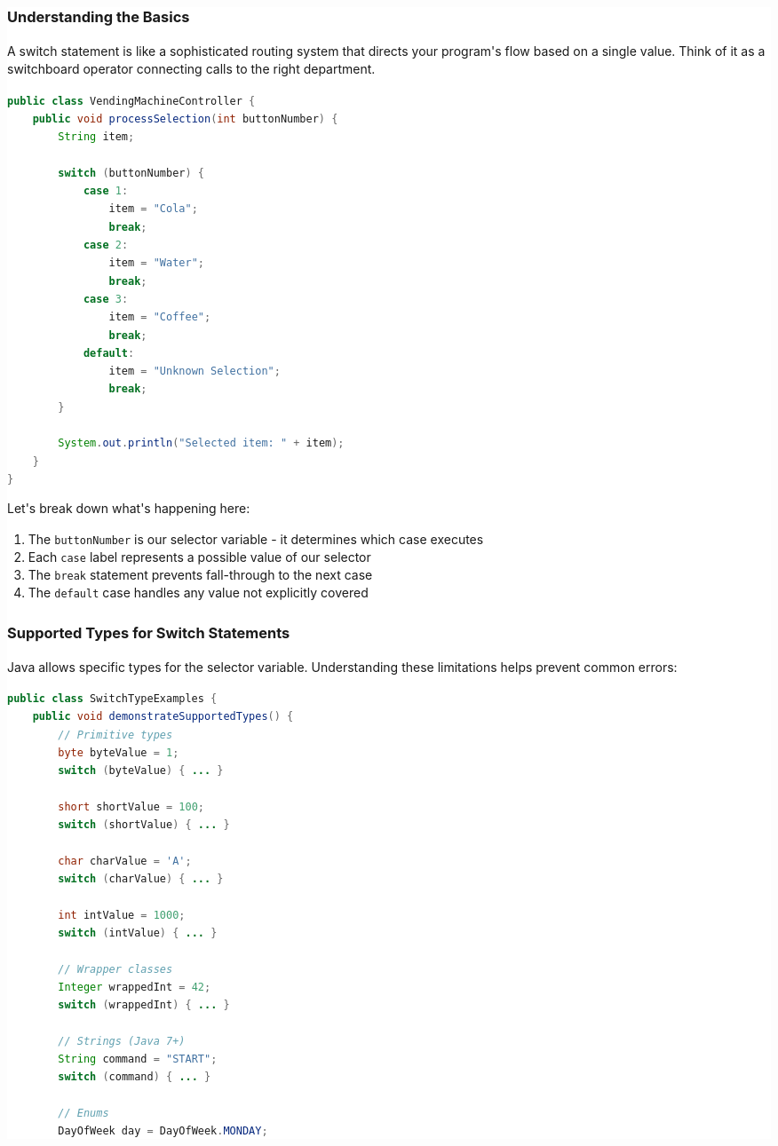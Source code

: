 ### Understanding the Basics

A switch statement is like a sophisticated routing system that directs your program's flow based on a single value. Think of it as a switchboard operator connecting calls to the right department.
````java
public class VendingMachineController {
    public void processSelection(int buttonNumber) {
        String item;
        
        switch (buttonNumber) {
            case 1:
                item = "Cola";
                break;
            case 2:
                item = "Water";
                break;
            case 3:
                item = "Coffee";
                break;
            default:
                item = "Unknown Selection";
                break;
        }
        
        System.out.println("Selected item: " + item);
    }
}
````
Let's break down what's happening here:

1.  The  `buttonNumber`  is our selector variable - it determines which case executes
2.  Each  `case`  label represents a possible value of our selector
3.  The  `break`  statement prevents fall-through to the next case
4.  The  `default`  case handles any value not explicitly covered

### Supported Types for Switch Statements

Java allows specific types for the selector variable. Understanding these limitations helps prevent common errors:
````java
public class SwitchTypeExamples {
    public void demonstrateSupportedTypes() {
        // Primitive types
        byte byteValue = 1;
        switch (byteValue) { ... }
        
        short shortValue = 100;
        switch (shortValue) { ... }
        
        char charValue = 'A';
        switch (charValue) { ... }
        
        int intValue = 1000;
        switch (intValue) { ... }
        
        // Wrapper classes
        Integer wrappedInt = 42;
        switch (wrappedInt) { ... }
        
        // Strings (Java 7+)
        String command = "START";
        switch (command) { ... }
        
        // Enums
        DayOfWeek day = DayOfWeek.MONDAY;
````